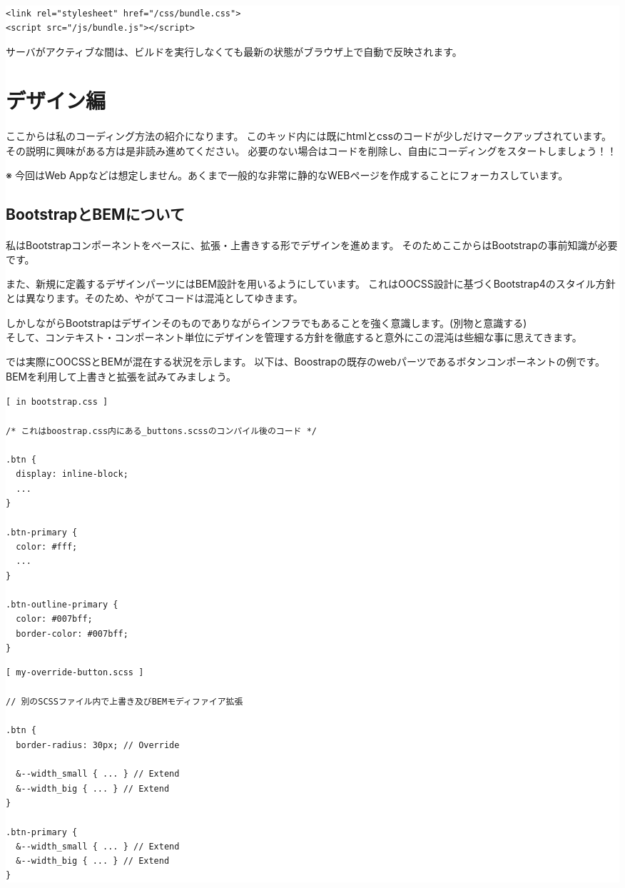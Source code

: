 ```
<link rel="stylesheet" href="/css/bundle.css">
<script src="/js/bundle.js"></script>
```

サーバがアクティブな間は、ビルドを実行しなくても最新の状態がブラウザ上で自動で反映されます。

# デザイン編
ここからは私のコーディング方法の紹介になります。
このキッド内には既にhtmlとcssのコードが少しだけマークアップされています。
その説明に興味がある方は是非読み進めてください。
必要のない場合はコードを削除し、自由にコーディングをスタートしましょう！！

※ 今回はWeb Appなどは想定しません。あくまで一般的な非常に静的なWEBページを作成することにフォーカスしています。

## BootstrapとBEMについて
私はBootstrapコンポーネントをベースに、拡張・上書きする形でデザインを進めます。
そのためここからはBootstrapの事前知識が必要です。

また、新規に定義するデザインパーツにはBEM設計を用いるようにしています。
これはOOCSS設計に基づくBootstrap4のスタイル方針とは異なります。そのため、やがてコードは混沌としてゆきます。

しかしながらBootstrapはデザインそのものでありながらインフラでもあることを強く意識します。(別物と意識する)  
そして、コンテキスト・コンポーネント単位にデザインを管理する方針を徹底すると意外にこの混沌は些細な事に思えてきます。

では実際にOOCSSとBEMが混在する状況を示します。
以下は、Boostrapの既存のwebパーツであるボタンコンポーネントの例です。
BEMを利用して上書きと拡張を試みてみましょう。

```
[ in bootstrap.css ]

/* これはboostrap.css内にある_buttons.scssのコンパイル後のコード */

.btn {
  display: inline-block;
  ...
}

.btn-primary {
  color: #fff;
  ...
}

.btn-outline-primary {
  color: #007bff;
  border-color: #007bff;
}
```

```
[ my-override-button.scss ]

// 別のSCSSファイル内で上書き及びBEMモディファイア拡張

.btn {
  border-radius: 30px; // Override

  &--width_small { ... } // Extend
  &--width_big { ... } // Extend
}

.btn-primary {
  &--width_small { ... } // Extend
  &--width_big { ... } // Extend
}
```